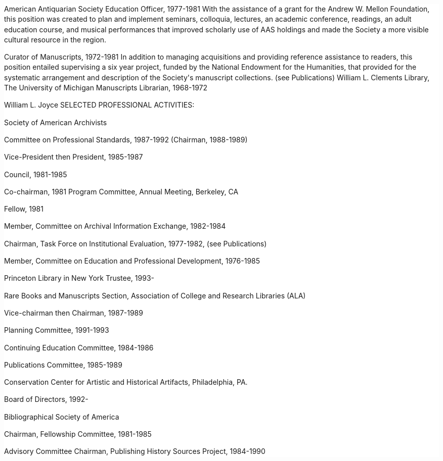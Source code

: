 American Antiquarian Society
Education Officer, 1977-1981
With the assistance of a grant for the Andrew W. Mellon Foundation, this position was created to plan and
implement seminars, colloquia, lectures, an academic conference, readings, an adult education course,
and musical performances that improved scholarly use of AAS holdings and made the Society a more
visible cultural resource in the region.

Curator of Manuscripts, 1972-1981
In addition to managing acquisitions and providing reference assistance to readers, this position entailed
supervising a six year project, funded by the National Endowment for the Humanities, that provided
for the systematic arrangement and description of the Society's manuscript collections. (see Publications)
William L. Clements Library, The University of Michigan Manuscripts Librarian, 1968-1972

William L. Joyce
SELECTED PROFESSIONAL ACTIVITIES:

Society of American Archivists

Committee on Professional Standards, 1987-1992 (Chairman, 1988-1989)

Vice-President then President, 1985-1987

Council, 1981-1985

Co-chairman, 1981 Program Committee, Annual Meeting, Berkeley, CA

Fellow, 1981

Member, Committee on Archival Information Exchange, 1982-1984

Chairman, Task Force on Institutional Evaluation, 1977-1982, (see Publications)

Member, Committee on Education and Professional Development, 1976-1985

Princeton Library in New York
Trustee, 1993-

Rare Books and Manuscripts Section, Association of College and Research Libraries (ALA)

Vice-chairman then Chairman, 1987-1989

Planning Committee, 1991-1993

Continuing Education Committee, 1984-1986

Publications Committee, 1985-1989

Conservation Center for Artistic and Historical Artifacts, Philadelphia, PA.

Board of Directors, 1992-

Bibliographical Society of America

Chairman, Fellowship Committee, 1981-1985

Advisory Committee Chairman, Publishing History Sources Project, 1984-1990
